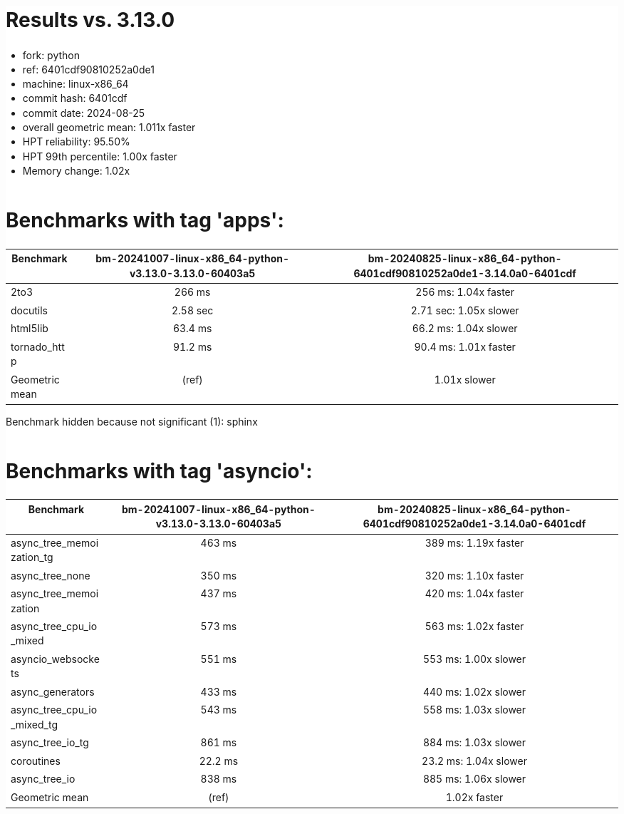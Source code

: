 # Results vs. 3.13.0

- fork: python
- ref: 6401cdf90810252a0de1
- machine: linux-x86_64
- commit hash: 6401cdf
- commit date: 2024-08-25
- overall geometric mean: 1.011x faster
- HPT reliability: 95.50%
- HPT 99th percentile: 1.00x faster
- Memory change: 1.02x

Benchmarks with tag 'apps':
===========================

| Benchmark      | bm-20241007-linux-x86_64-python-v3.13.0-3.13.0-60403a5 | bm-20240825-linux-x86_64-python-6401cdf90810252a0de1-3.14.0a0-6401cdf |
|----------------|:------------------------------------------------------:|:---------------------------------------------------------------------:|
| 2to3           | 266 ms                                                 | 256 ms: 1.04x faster                                                  |
| docutils       | 2.58 sec                                               | 2.71 sec: 1.05x slower                                                |
| html5lib       | 63.4 ms                                                | 66.2 ms: 1.04x slower                                                 |
| tornado_http   | 91.2 ms                                                | 90.4 ms: 1.01x faster                                                 |
| Geometric mean | (ref)                                                  | 1.01x slower                                                          |

Benchmark hidden because not significant (1): sphinx

Benchmarks with tag 'asyncio':
==============================

| Benchmark                  | bm-20241007-linux-x86_64-python-v3.13.0-3.13.0-60403a5 | bm-20240825-linux-x86_64-python-6401cdf90810252a0de1-3.14.0a0-6401cdf |
|----------------------------|:------------------------------------------------------:|:---------------------------------------------------------------------:|
| async_tree_memoization_tg  | 463 ms                                                 | 389 ms: 1.19x faster                                                  |
| async_tree_none            | 350 ms                                                 | 320 ms: 1.10x faster                                                  |
| async_tree_memoization     | 437 ms                                                 | 420 ms: 1.04x faster                                                  |
| async_tree_cpu_io_mixed    | 573 ms                                                 | 563 ms: 1.02x faster                                                  |
| asyncio_websockets         | 551 ms                                                 | 553 ms: 1.00x slower                                                  |
| async_generators           | 433 ms                                                 | 440 ms: 1.02x slower                                                  |
| async_tree_cpu_io_mixed_tg | 543 ms                                                 | 558 ms: 1.03x slower                                                  |
| async_tree_io_tg           | 861 ms                                                 | 884 ms: 1.03x slower                                                  |
| coroutines                 | 22.2 ms                                                | 23.2 ms: 1.04x slower                                                 |
| async_tree_io              | 838 ms                                                 | 885 ms: 1.06x slower                                                  |
| Geometric mean             | (ref)                                                  | 1.02x faster                                                          |
